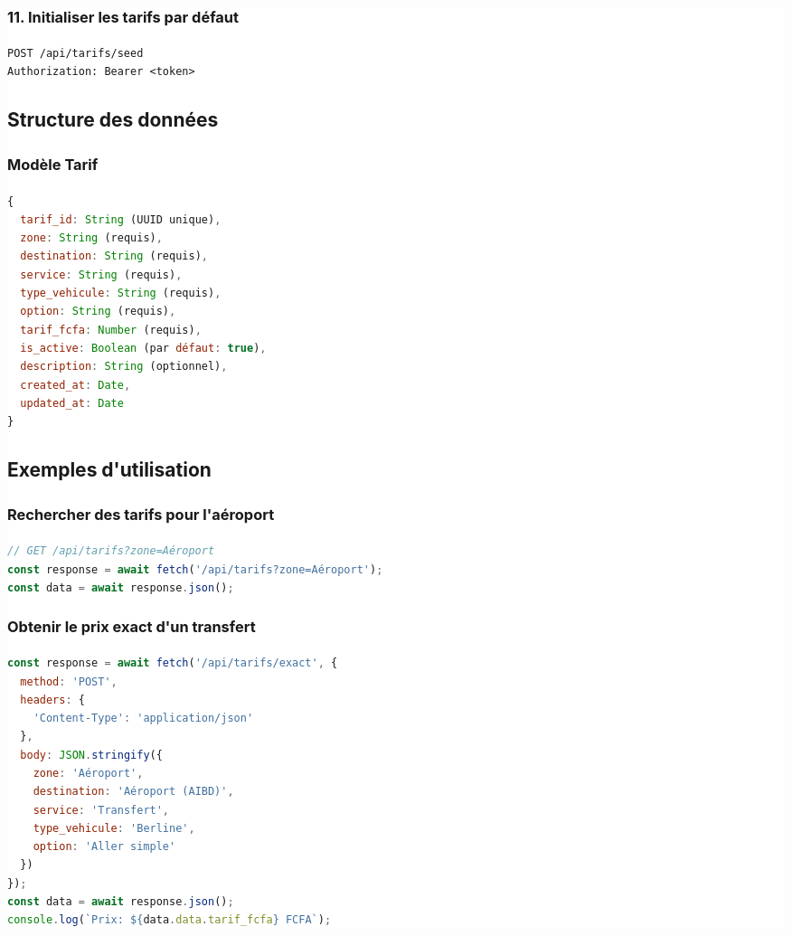 ### 11. Initialiser les tarifs par défaut
```
POST /api/tarifs/seed
Authorization: Bearer <token>
```

## Structure des données

### Modèle Tarif
```javascript
{
  tarif_id: String (UUID unique),
  zone: String (requis),
  destination: String (requis),
  service: String (requis),
  type_vehicule: String (requis),
  option: String (requis),
  tarif_fcfa: Number (requis),
  is_active: Boolean (par défaut: true),
  description: String (optionnel),
  created_at: Date,
  updated_at: Date
}
```

## Exemples d'utilisation

### Rechercher des tarifs pour l'aéroport
```javascript
// GET /api/tarifs?zone=Aéroport
const response = await fetch('/api/tarifs?zone=Aéroport');
const data = await response.json();
```

### Obtenir le prix exact d'un transfert
```javascript
const response = await fetch('/api/tarifs/exact', {
  method: 'POST',
  headers: {
    'Content-Type': 'application/json'
  },
  body: JSON.stringify({
    zone: 'Aéroport',
    destination: 'Aéroport (AIBD)',
    service: 'Transfert',
    type_vehicule: 'Berline',
    option: 'Aller simple'
  })
});
const data = await response.json();
console.log(`Prix: ${data.data.tarif_fcfa} FCFA`);
```
